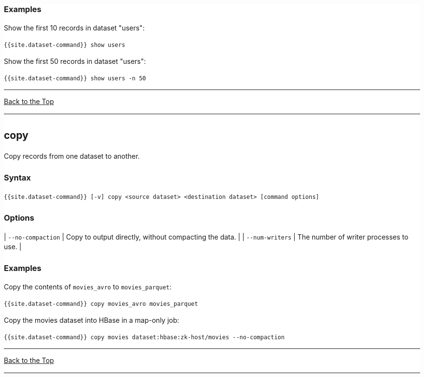 ### Examples

Show the first 10 records in dataset "users":

```
{{site.dataset-command}} show users
```

Show the first 50 records in dataset "users":

```
{{site.dataset-command}} show users -n 50
```

----

[Back to the Top](#top)

----

<a name="copy" />

## copy

Copy records from one dataset to another.

### Syntax

```
{{site.dataset-command}} [-v] copy <source dataset> <destination dataset> [command options]
```

### Options

| `--no-compaction` | Copy to output directly, without compacting the data. |
| `--num-writers` | The number of writer processes to use. |

### Examples

Copy the contents of `movies_avro` to `movies_parquet`:

```
{{site.dataset-command}} copy movies_avro movies_parquet
```
 
Copy the movies dataset into HBase in a map-only job:
 
```
{{site.dataset-command}} copy movies dataset:hbase:zk-host/movies --no-compaction
```

----

[Back to the Top](#top)

----


[cli-csv-tutorial]: {{site.baseurl}}/Using-the-Kite-CLI-to-Create-a-Dataset.html
[csv-format]: {{site.baseurl}}/read-only-formats.html#csv
[json-format]: {{site.baseurl}}/read-only-formats.html#json
[strategy-format]: {{site.baseurl}}/Partition-Strategy-Format.html
[views]: {{site.baseurl}}/view-api.html
[mapping-format]: {{site.baseurl}}/Column-Mapping.html